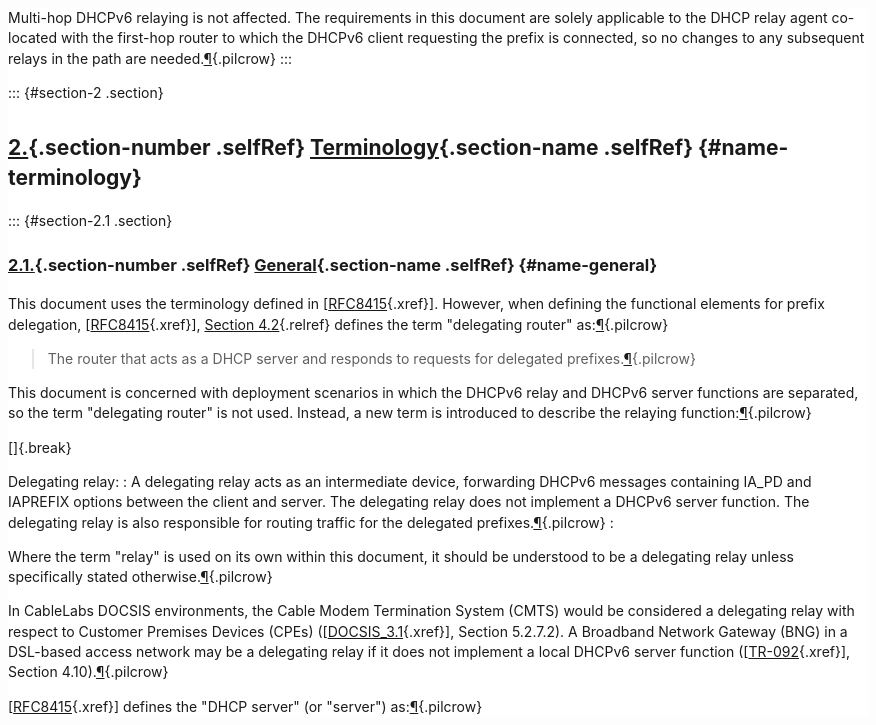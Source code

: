 Multi-hop DHCPv6 relaying is not affected. The requirements in this
document are solely applicable to the DHCP relay agent co-located with
the first-hop router to which the DHCPv6 client requesting the prefix is
connected, so no changes to any subsequent relays in the path are
needed.[¶](#section-1-4){.pilcrow}
:::

::: {#section-2 .section}
## [2.](#section-2){.section-number .selfRef} [Terminology](#name-terminology){.section-name .selfRef} {#name-terminology}

::: {#section-2.1 .section}
### [2.1.](#section-2.1){.section-number .selfRef} [General](#name-general){.section-name .selfRef} {#name-general}

This document uses the terminology defined in
\[[RFC8415](#RFC8415){.xref}\]. However, when defining the functional
elements for prefix delegation, \[[RFC8415](#RFC8415){.xref}\], [Section
4.2](https://www.rfc-editor.org/rfc/rfc8415#section-4.2){.relref}
defines the term \"delegating router\" as:[¶](#section-2.1-1){.pilcrow}

> The router that acts as a DHCP server and responds to requests for
> delegated prefixes.[¶](#section-2.1-2){.pilcrow}

This document is concerned with deployment scenarios in which the DHCPv6
relay and DHCPv6 server functions are separated, so the term
\"delegating router\" is not used. Instead, a new term is introduced to
describe the relaying function:[¶](#section-2.1-3){.pilcrow}

[]{.break}

Delegating relay:
:   A delegating relay acts as an intermediate device, forwarding DHCPv6
    messages containing IA_PD and IAPREFIX options between the client
    and server. The delegating relay does not implement a DHCPv6 server
    function. The delegating relay is also responsible for routing
    traffic for the delegated prefixes.[¶](#section-2.1-4.2){.pilcrow}
:   

Where the term \"relay\" is used on its own within this document, it
should be understood to be a delegating relay unless specifically stated
otherwise.[¶](#section-2.1-5){.pilcrow}

In CableLabs DOCSIS environments, the Cable Modem Termination System
(CMTS) would be considered a delegating relay with respect to Customer
Premises Devices (CPEs) (\[[DOCSIS_3.1](#DOCSIS_3.1){.xref}\], Section
5.2.7.2). A Broadband Network Gateway (BNG) in a DSL-based access
network may be a delegating relay if it does not implement a local
DHCPv6 server function (\[[TR-092](#TR-092){.xref}\], Section
4.10).[¶](#section-2.1-6){.pilcrow}

\[[RFC8415](#RFC8415){.xref}\] defines the \"DHCP server\" (or
\"server\") as:[¶](#section-2.1-7){.pilcrow}
